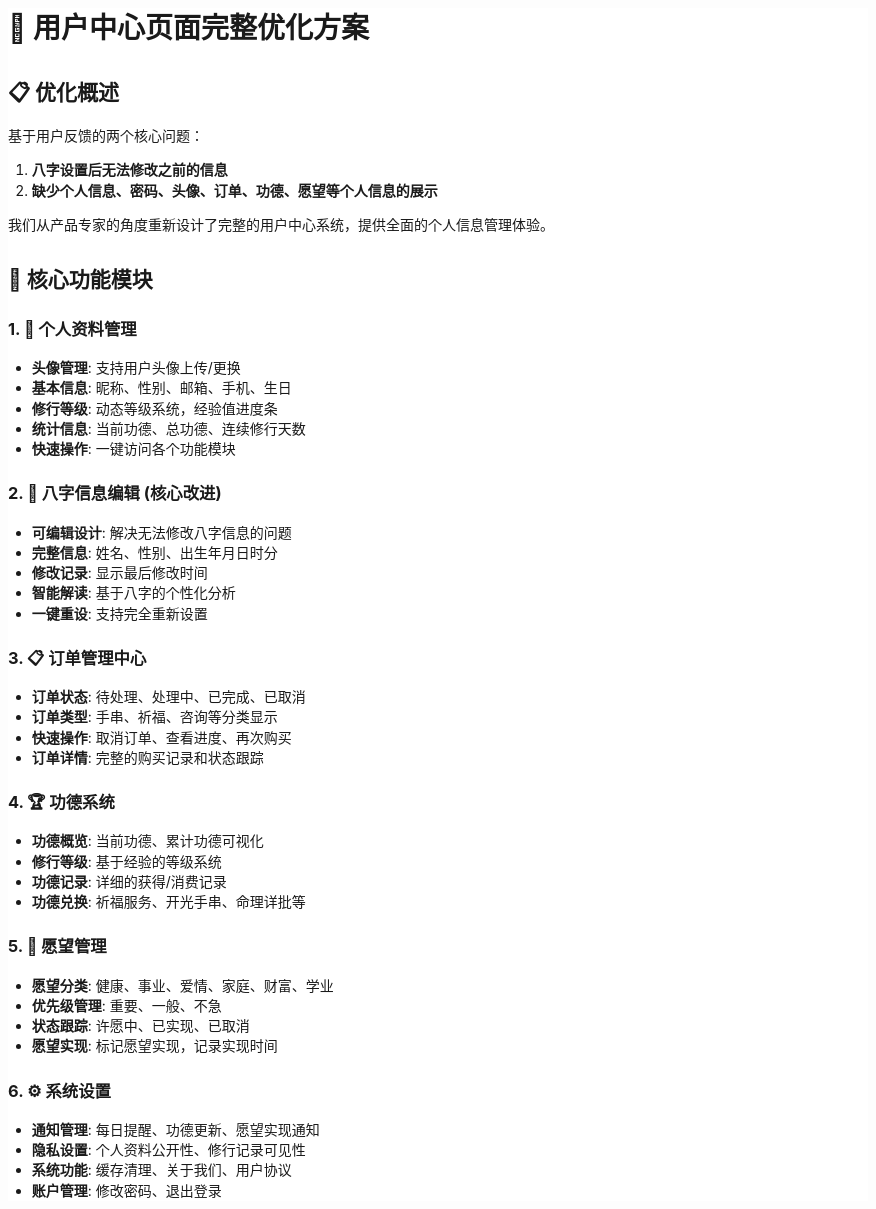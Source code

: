 # 🎯 用户中心页面完整优化方案

## 📋 优化概述

基于用户反馈的两个核心问题：
1. **八字设置后无法修改之前的信息**
2. **缺少个人信息、密码、头像、订单、功德、愿望等个人信息的展示**

我们从产品专家的角度重新设计了完整的用户中心系统，提供全面的个人信息管理体验。

## 🚀 核心功能模块

### 1. 📱 个人资料管理
- **头像管理**: 支持用户头像上传/更换
- **基本信息**: 昵称、性别、邮箱、手机、生日
- **修行等级**: 动态等级系统，经验值进度条
- **统计信息**: 当前功德、总功德、连续修行天数
- **快速操作**: 一键访问各个功能模块

### 2. 📅 八字信息编辑 (核心改进)
- **可编辑设计**: 解决无法修改八字信息的问题
- **完整信息**: 姓名、性别、出生年月日时分
- **修改记录**: 显示最后修改时间
- **智能解读**: 基于八字的个性化分析
- **一键重设**: 支持完全重新设置

### 3. 📋 订单管理中心
- **订单状态**: 待处理、处理中、已完成、已取消
- **订单类型**: 手串、祈福、咨询等分类显示
- **快速操作**: 取消订单、查看进度、再次购买
- **订单详情**: 完整的购买记录和状态跟踪

### 4. 🏆 功德系统
- **功德概览**: 当前功德、累计功德可视化
- **修行等级**: 基于经验的等级系统
- **功德记录**: 详细的获得/消费记录
- **功德兑换**: 祈福服务、开光手串、命理详批等

### 5. 🌟 愿望管理
- **愿望分类**: 健康、事业、爱情、家庭、财富、学业
- **优先级管理**: 重要、一般、不急
- **状态跟踪**: 许愿中、已实现、已取消
- **愿望实现**: 标记愿望实现，记录实现时间

### 6. ⚙️ 系统设置
- **通知管理**: 每日提醒、功德更新、愿望实现通知
- **隐私设置**: 个人资料公开性、修行记录可见性
- **系统功能**: 缓存清理、关于我们、用户协议
- **账户管理**: 修改密码、退出登录
